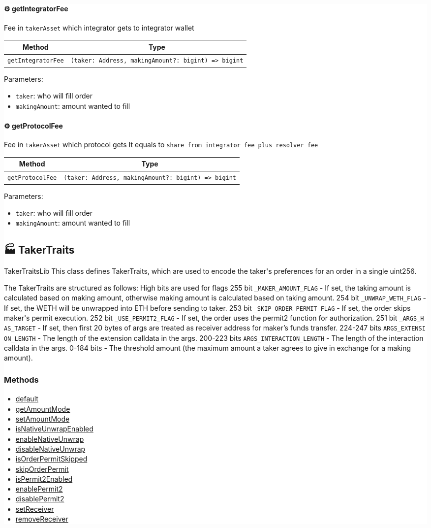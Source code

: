 
#### :gear: getIntegratorFee

Fee in `takerAsset` which integrator gets to integrator wallet

| Method | Type |
| ---------- | ---------- |
| `getIntegratorFee` | `(taker: Address, makingAmount?: bigint) => bigint` |

Parameters:

* `taker`: who will fill order
* `makingAmount`: amount wanted to fill


#### :gear: getProtocolFee

Fee in `takerAsset` which protocol gets
It equals to `share from integrator fee plus resolver fee`

| Method | Type |
| ---------- | ---------- |
| `getProtocolFee` | `(taker: Address, makingAmount?: bigint) => bigint` |

Parameters:

* `taker`: who will fill order
* `makingAmount`: amount wanted to fill


## :factory: TakerTraits

TakerTraitsLib
This class defines TakerTraits, which are used to encode the taker's preferences for an order in a single uint256.

The TakerTraits are structured as follows:
High bits are used for flags
255 bit `_MAKER_AMOUNT_FLAG`           - If set, the taking amount is calculated based on making amount, otherwise making amount is calculated based on taking amount.
254 bit `_UNWRAP_WETH_FLAG`            - If set, the WETH will be unwrapped into ETH before sending to taker.
253 bit `_SKIP_ORDER_PERMIT_FLAG`      - If set, the order skips maker's permit execution.
252 bit `_USE_PERMIT2_FLAG`            - If set, the order uses the permit2 function for authorization.
251 bit `_ARGS_HAS_TARGET`             - If set, then first 20 bytes of args are treated as receiver address for maker’s funds transfer.
224-247 bits `ARGS_EXTENSION_LENGTH`   - The length of the extension calldata in the args.
200-223 bits `ARGS_INTERACTION_LENGTH` - The length of the interaction calldata in the args.
0-184 bits                             - The threshold amount (the maximum amount a taker agrees to give in exchange for a making amount).

### Methods

- [default](#gear-default)
- [getAmountMode](#gear-getamountmode)
- [setAmountMode](#gear-setamountmode)
- [isNativeUnwrapEnabled](#gear-isnativeunwrapenabled)
- [enableNativeUnwrap](#gear-enablenativeunwrap)
- [disableNativeUnwrap](#gear-disablenativeunwrap)
- [isOrderPermitSkipped](#gear-isorderpermitskipped)
- [skipOrderPermit](#gear-skiporderpermit)
- [isPermit2Enabled](#gear-ispermit2enabled)
- [enablePermit2](#gear-enablepermit2)
- [disablePermit2](#gear-disablepermit2)
- [setReceiver](#gear-setreceiver)
- [removeReceiver](#gear-removereceiver)